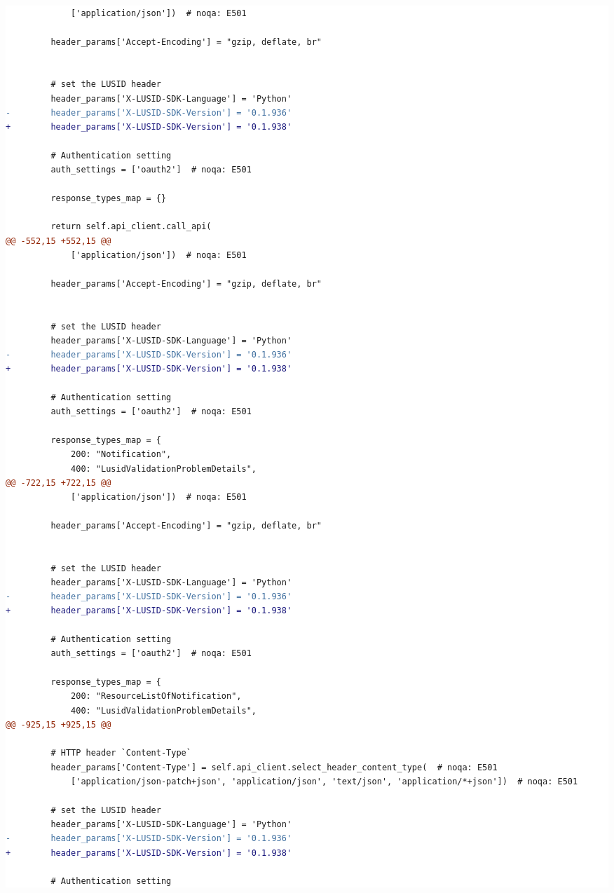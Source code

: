 ```diff
             ['application/json'])  # noqa: E501
 
         header_params['Accept-Encoding'] = "gzip, deflate, br"
 
 
         # set the LUSID header
         header_params['X-LUSID-SDK-Language'] = 'Python'
-        header_params['X-LUSID-SDK-Version'] = '0.1.936'
+        header_params['X-LUSID-SDK-Version'] = '0.1.938'
 
         # Authentication setting
         auth_settings = ['oauth2']  # noqa: E501
 
         response_types_map = {}
 
         return self.api_client.call_api(
@@ -552,15 +552,15 @@
             ['application/json'])  # noqa: E501
 
         header_params['Accept-Encoding'] = "gzip, deflate, br"
 
 
         # set the LUSID header
         header_params['X-LUSID-SDK-Language'] = 'Python'
-        header_params['X-LUSID-SDK-Version'] = '0.1.936'
+        header_params['X-LUSID-SDK-Version'] = '0.1.938'
 
         # Authentication setting
         auth_settings = ['oauth2']  # noqa: E501
 
         response_types_map = {
             200: "Notification",
             400: "LusidValidationProblemDetails",
@@ -722,15 +722,15 @@
             ['application/json'])  # noqa: E501
 
         header_params['Accept-Encoding'] = "gzip, deflate, br"
 
 
         # set the LUSID header
         header_params['X-LUSID-SDK-Language'] = 'Python'
-        header_params['X-LUSID-SDK-Version'] = '0.1.936'
+        header_params['X-LUSID-SDK-Version'] = '0.1.938'
 
         # Authentication setting
         auth_settings = ['oauth2']  # noqa: E501
 
         response_types_map = {
             200: "ResourceListOfNotification",
             400: "LusidValidationProblemDetails",
@@ -925,15 +925,15 @@
 
         # HTTP header `Content-Type`
         header_params['Content-Type'] = self.api_client.select_header_content_type(  # noqa: E501
             ['application/json-patch+json', 'application/json', 'text/json', 'application/*+json'])  # noqa: E501
 
         # set the LUSID header
         header_params['X-LUSID-SDK-Language'] = 'Python'
-        header_params['X-LUSID-SDK-Version'] = '0.1.936'
+        header_params['X-LUSID-SDK-Version'] = '0.1.938'
 
         # Authentication setting
```
